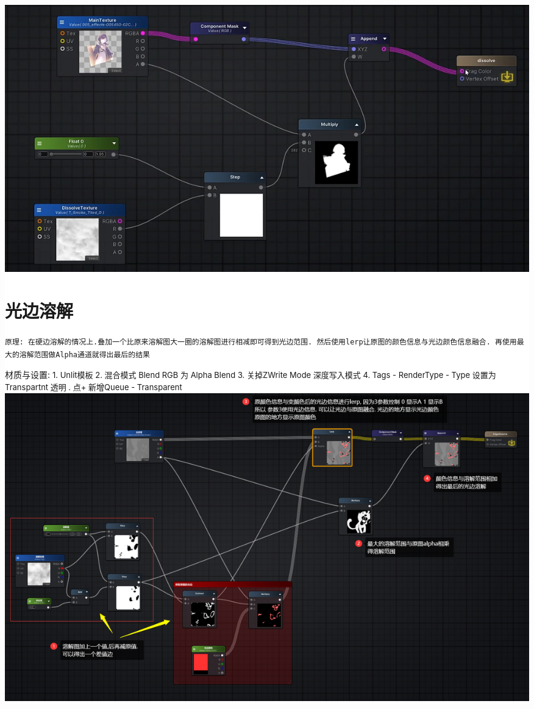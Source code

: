  ![](2022-07-21-17-37-26.png)

# 光边溶解
`原理: 在硬边溶解的情况上.叠加一个比原来溶解图大一圈的溶解图进行相减即可得到光边范围. 然后使用lerp让原图的颜色信息与光边颜色信息融合. 再使用最大的溶解范围做Alpha通道就得出最后的结果`

材质与设置:
   <font size=2> 1. Unlit模板
    2. 混合模式 Blend RGB 为 Alpha Blend 
    3. 关掉ZWrite Mode 深度写入模式
    4. Tags - RenderType - Type 设置为 Transpartnt 透明 . 点+ 新增Queue - Transparent
</font>
![](2022-07-21-17-43-20.png)
